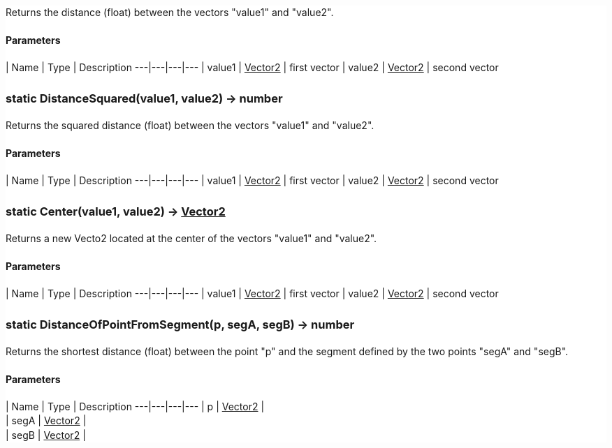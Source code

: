 Returns the distance (float) between the vectors "value1" and "value2".

#### Parameters
 | Name | Type | Description
---|---|---|---
 | value1 | [Vector2](/classes/3.0/Vector2) |      first vector
 | value2 | [Vector2](/classes/3.0/Vector2) |      second vector
### static DistanceSquared(value1, value2) &rarr; number

Returns the squared distance (float) between the vectors "value1" and "value2".

#### Parameters
 | Name | Type | Description
---|---|---|---
 | value1 | [Vector2](/classes/3.0/Vector2) |      first vector
 | value2 | [Vector2](/classes/3.0/Vector2) |      second vector
### static Center(value1, value2) &rarr; [Vector2](/classes/3.0/Vector2)

Returns a new Vecto2 located at the center of the vectors "value1" and "value2".

#### Parameters
 | Name | Type | Description
---|---|---|---
 | value1 | [Vector2](/classes/3.0/Vector2) |      first vector
 | value2 | [Vector2](/classes/3.0/Vector2) |      second vector
### static DistanceOfPointFromSegment(p, segA, segB) &rarr; number

Returns the shortest distance (float) between the point "p" and the segment defined by the two points "segA" and "segB".

#### Parameters
 | Name | Type | Description
---|---|---|---
 | p | [Vector2](/classes/3.0/Vector2) |   
 | segA | [Vector2](/classes/3.0/Vector2) |   
 | segB | [Vector2](/classes/3.0/Vector2) |   
